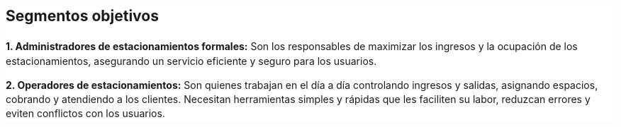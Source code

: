 ## Segmentos objetivos
**1. Administradores de estacionamientos formales:** Son los responsables de maximizar los ingresos y la ocupación de los estacionamientos, asegurando un servicio eficiente y seguro para los usuarios.

**2. Operadores de estacionamientos:** Son quienes trabajan en el día a día controlando ingresos y salidas, asignando espacios, cobrando y atendiendo a los clientes. Necesitan herramientas simples y rápidas que les faciliten su labor, reduzcan errores y eviten conflictos con los usuarios.
